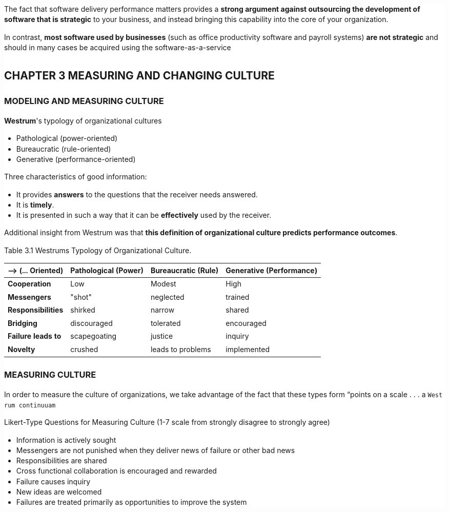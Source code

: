 The fact that software delivery performance matters provides a **strong
argument against outsourcing the development of software that is strategic** to
your business, and instead bringing this capability into the core of your
organization.

In contrast, **most software used by businesses** (such as office productivity
software and payroll systems) **are not strategic** and should in many cases be
acquired using the software-as-a-service

## CHAPTER 3 MEASURING AND CHANGING CULTURE

### MODELING AND MEASURING CULTURE

**Westrum**'s typology of organizational cultures
- Pathological (power-oriented)
- Bureaucratic (rule-oriented)
- Generative (performance-oriented)

Three characteristics of good information:
- It provides **answers** to the questions that the receiver needs answered. 
- It is **timely**. 
- It is presented in such a way that it can be **effectively** used by the
  receiver.

Additional insight from Westrum was that **this definition of organizational
culture predicts performance outcomes**.

Table 3.1 Westrums Typology of Organizational Culture.

| --> (... Oriented)   | Pathological (Power) | Bureaucratic (Rule) | Generative (Performance) |
| --                   | --                   | --                  | --                       |
| **Cooperation**      | Low                  | Modest              | High                     |
| **Messengers**       | "shot"               | neglected           | trained                  |
| **Responsibilities** | shirked              | narrow              | shared                   |
| **Bridging**         | discouraged          | tolerated           | encouraged               |
| **Failure leads to** | scapegoating         | justice             | inquiry                  |
| **Novelty**          | crushed              | leads to problems   | implemented              |

### MEASURING CULTURE

In order to measure the culture of organizations, we take advantage of the fact
that these types form “points on a scale . . . a `Westrum continuuam`

Likert-Type Questions for Measuring Culture (1-7 scale from strongly disagree
to strongly agree)
- Information is actively sought
- Messengers are not punished when they deliver news of failure or other bad
  news
- Responsibilities are shared
- Cross functional collaboration is encouraged and rewarded
- Failure causes inquiry
- New ideas are welcomed
- Failures are treated primarily as opportunities to improve the system
